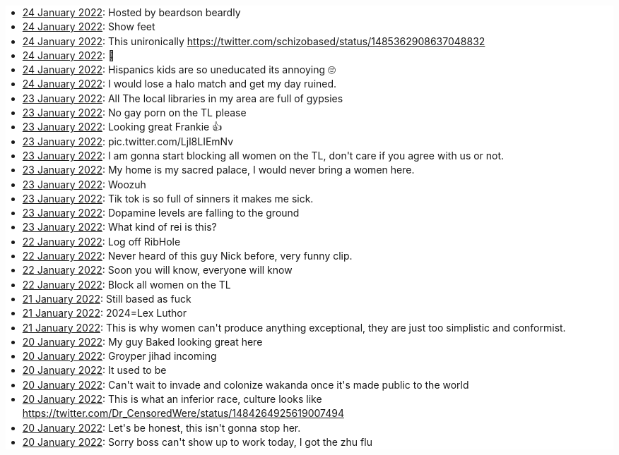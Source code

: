 * [24 January 2022](https://web.archive.org/web/20220124054826/https://twitter.com/CoffeeCel/status/1485488356267986944): Hosted by beardson beardly 
* [24 January 2022](https://web.archive.org/web/20220124033107/https://twitter.com/CoffeeCel/status/1485453789452591105): Show feet 
* [24 January 2022](https://web.archive.org/web/20220124032422/https://twitter.com/CoffeeCel/status/1485453372190695424): This unironically https://twitter.com/schizobased/status/1485362908637048832 
* [24 January 2022](https://web.archive.org/web/20220124032748/https://twitter.com/CoffeeCel/status/1485452982162321408): 🖕 
* [24 January 2022](https://web.archive.org/web/20220124032400/https://twitter.com/CoffeeCel/status/1485451977580429318): Hispanics kids are so uneducated its annoying 🙄 
* [24 January 2022](https://web.archive.org/web/20220124032257/https://twitter.com/CoffeeCel/status/1485451705206468608): I would lose a halo match and get my day ruined. 
* [23 January 2022](https://web.archive.org/web/20220123215404/https://twitter.com/CoffeeCel/status/1485368961512267781): All The local libraries in my area are full of gypsies 
* [23 January 2022](https://web.archive.org/web/20220123214824/https://twitter.com/CoffeeCel/status/1485367563550744578): No gay porn on the TL please 
* [23 January 2022](https://web.archive.org/web/20220123052051/https://twitter.com/CoffeeCel/status/1485119008835719169): Looking great Frankie 👍 
* [23 January 2022](https://web.archive.org/web/20220123045647/https://twitter.com/CoffeeCel/status/1485112975732056067): pic.twitter.com/Ljl8LIEmNv 
* [23 January 2022](https://web.archive.org/web/20220123043923/https://twitter.com/CoffeeCel/status/1485108599378505732): I am gonna start blocking all women on the TL, don't care if you agree with us or not. 
* [23 January 2022](https://web.archive.org/web/20220123043804/https://twitter.com/CoffeeCel/status/1485108254346596356): My home is my sacred palace, I would never bring a women here. 
* [23 January 2022](https://web.archive.org/web/20220123043622/https://twitter.com/CoffeeCel/status/1485107822706626561): Woozuh 
* [23 January 2022](https://web.archive.org/web/20220123043550/https://twitter.com/CoffeeCel/status/1485107692964249603): Tik tok is so full of sinners it makes me sick. 
* [23 January 2022](https://web.archive.org/web/20220123043221/https://twitter.com/CoffeeCel/status/1485106784540901380): Dopamine levels are falling to the ground 
* [23 January 2022](https://web.archive.org/web/20220123012237/https://twitter.com/CoffeeCel/status/1485059086819282948): What kind of rei is this? 
* [22 January 2022](https://web.archive.org/web/20220122025241/https://twitter.com/CoffeeCel/status/1484719344823136262): Log off RibHole 
* [22 January 2022](https://web.archive.org/web/20220122024308/https://twitter.com/CoffeeCel/status/1484718226592321537): Never heard of this guy Nick before, very funny clip. 
* [22 January 2022](https://web.archive.org/web/20220122024550/https://twitter.com/CoffeeCel/status/1484717645534359555): Soon you will know, everyone will know 
* [22 January 2022](https://web.archive.org/web/20220122023851/https://twitter.com/CoffeeCel/status/1484715857083174915): Block all women on the TL 
* [21 January 2022](https://web.archive.org/web/20220121074344/https://twitter.com/CoffeeCel/status/1484430208220364800): Still based as fuck 
* [21 January 2022](https://web.archive.org/web/20220121004220/https://twitter.com/CoffeeCel/status/1484324163120599043): 2024=Lex Luthor 
* [21 January 2022](https://web.archive.org/web/20220121003840/https://twitter.com/CoffeeCel/status/1484323912708096002): This is why women can't produce anything exceptional, they are just too simplistic and conformist. 
* [20 January 2022](https://web.archive.org/web/20220120222805/https://twitter.com/CoffeeCel/status/1484290358276083714): My guy Baked looking great here 
* [20 January 2022](https://web.archive.org/web/20220120211534/https://twitter.com/CoffeeCel/status/1484272133798723585): Groyper jihad incoming 
* [20 January 2022](https://web.archive.org/web/20220120210945/https://twitter.com/CoffeeCel/status/1484271940881641473): It used to be 
* [20 January 2022](https://web.archive.org/web/20220120210819/https://twitter.com/CoffeeCel/status/1484271596361502721): Can't wait to invade and colonize wakanda once it's made public to the world 
* [20 January 2022](https://web.archive.org/web/20220120210926/https://twitter.com/CoffeeCel/status/1484270555373047811): This is what an inferior race, culture looks like https://twitter.com/Dr_CensoredWere/status/1484264925619007494 
* [20 January 2022](https://web.archive.org/web/20220120210618/https://twitter.com/CoffeeCel/status/1484269772241977344): Let's be honest, this isn't gonna stop her. 
* [20 January 2022](https://web.archive.org/web/20220120210335/https://twitter.com/CoffeeCel/status/1484269087882502145): Sorry boss can't show up to work today, I got the zhu flu 